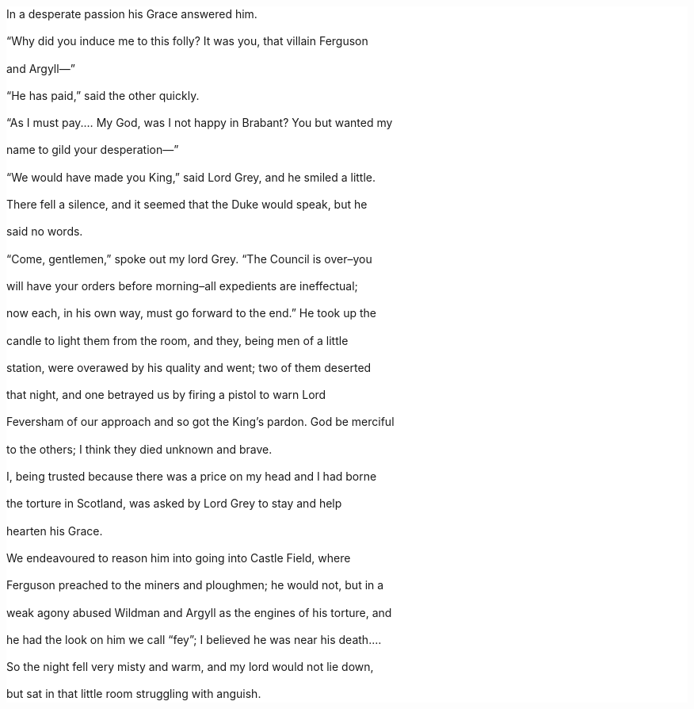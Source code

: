 

In a desperate passion his Grace answered him.



“Why did you induce me to this folly? It was you, that villain Ferguson

and Argyll—”



“He has paid,” said the other quickly.



“As I must pay.… My God, was I not happy in Brabant? You but wanted my

name to gild your desperation—”



“We would have made you King,” said Lord Grey, and he smiled a little.



There fell a silence, and it seemed that the Duke would speak, but he

said no words.



“Come, gentlemen,” spoke out my lord Grey. “The Council is over–you

will have your orders before morning–all expedients are ineffectual;

now each, in his own way, must go forward to the end.” He took up the

candle to light them from the room, and they, being men of a little

station, were overawed by his quality and went; two of them deserted

that night, and one betrayed us by firing a pistol to warn Lord

Feversham of our approach and so got the King’s pardon. God be merciful

to the others; I think they died unknown and brave.



I, being trusted because there was a price on my head and I had borne

the torture in Scotland, was asked by Lord Grey to stay and help

hearten his Grace.



We endeavoured to reason him into going into Castle Field, where

Ferguson preached to the miners and ploughmen; he would not, but in a

weak agony abused Wildman and Argyll as the engines of his torture, and

he had the look on him we call “fey”; I believed he was near his death.…



So the night fell very misty and warm, and my lord would not lie down,

but sat in that little room struggling with anguish.

